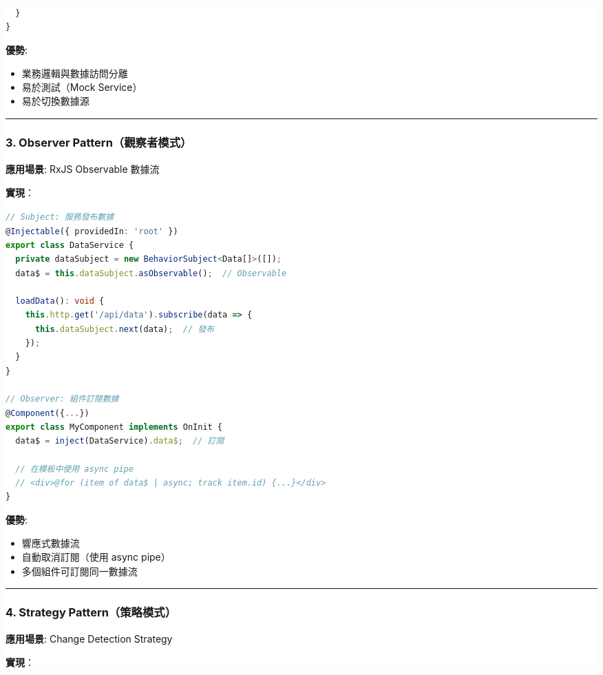 ```typescript
  }
}
```

**優勢**:
- 業務邏輯與數據訪問分離
- 易於測試（Mock Service）
- 易於切換數據源

---

### 3. Observer Pattern（觀察者模式）

**應用場景**: RxJS Observable 數據流

**實現**：

```typescript
// Subject: 服務發布數據
@Injectable({ providedIn: 'root' })
export class DataService {
  private dataSubject = new BehaviorSubject<Data[]>([]);
  data$ = this.dataSubject.asObservable();  // Observable
  
  loadData(): void {
    this.http.get('/api/data').subscribe(data => {
      this.dataSubject.next(data);  // 發布
    });
  }
}

// Observer: 組件訂閱數據
@Component({...})
export class MyComponent implements OnInit {
  data$ = inject(DataService).data$;  // 訂閱
  
  // 在模板中使用 async pipe
  // <div>@for (item of data$ | async; track item.id) {...}</div>
}
```

**優勢**:
- 響應式數據流
- 自動取消訂閱（使用 async pipe）
- 多個組件可訂閱同一數據流

---

### 4. Strategy Pattern（策略模式）

**應用場景**: Change Detection Strategy

**實現**：

